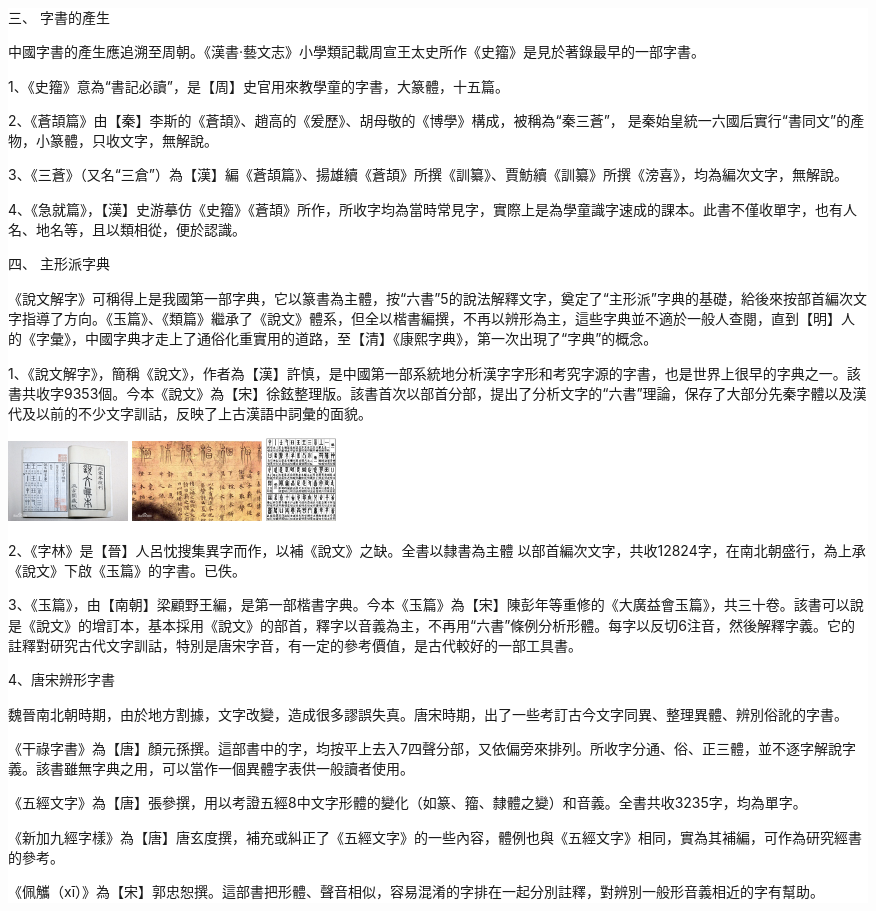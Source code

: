 
三、 字書的產生


中國字書的產生應追溯至周朝。《漢書·藝文志》小學類記載周宣王太史所作《史籀》是見於著錄最早的一部字書。

1、《史籀》意為“書記必讀”，是【周】史官用來教學童的字書，大篆體，十五篇。

2、《蒼頡篇》由【秦】李斯的《蒼頡》、趙高的《爰歷》、胡母敬的《博學》構成，被稱為“秦三蒼”， 是秦始皇統一六國后實行“書同文”的產物，小篆體，只收文字，無解說。

3、《三蒼》（又名“三倉”）為【漢】編《蒼頡篇》、揚雄續《蒼頡》所撰《訓纂》、賈魴續《訓纂》所撰《滂喜》，均為編次文字，無解說。

4、《急就篇》，【漢】史游摹仿《史籀》《蒼頡》所作，所收字均為當時常見字，實際上是為學童識字速成的課本。此書不僅收單字，也有人名、地名等，且以類相從，便於認識。


四、 主形派字典


《說文解字》可稱得上是我國第一部字典，它以篆書為主體，按“六書”5的說法解釋文字，奠定了“主形派”字典的基礎，給後來按部首編次文字指導了方向。《玉篇》、《類篇》繼承了《說文》體系，但全以楷書編撰，不再以辨形為主，這些字典並不適於一般人查閱，直到【明】人的《字彙》，中國字典才走上了通俗化重實用的道路，至【清】《康熙字典》，第一次出現了“字典”的概念。


1、《說文解字》，簡稱《說文》，作者為【漢】許慎，是中國第一部系統地分析漢字字形和考究字源的字書，也是世界上很早的字典之一。該書共收字9353個。今本《說文》為【宋】徐鉉整理版。該書首次以部首分部，提出了分析文字的“六書”理論，保存了大部分先秦字體以及漢代及以前的不少文字訓詁，反映了上古漢語中詞彙的面貌。

![image](/assets/imgs/dict_history/song_shuowenjiezi.png "宋本《說文解字》")
![image](/assets/imgs/dict_history/tang_shuowenjiezi.png "唐抄本《說文解字》")
![image](/assets/imgs/dict_history/shuowenjiezi_demo.png "《說文解字》示例")


2、《字林》是【晉】人呂忱搜集異字而作，以補《說文》之缺。全書以隸書為主體
以部首編次文字，共收12824字，在南北朝盛行，為上承《說文》下啟《玉篇》的字書。已佚。

3、《玉篇》，由【南朝】梁顧野王編，是第一部楷書字典。今本《玉篇》為【宋】陳彭年等重修的《大廣益會玉篇》，共三十卷。該書可以說是《說文》的增訂本，基本採用《說文》的部首，釋字以音義為主，不再用“六書”條例分析形體。每字以反切6注音，然後解釋字義。它的註釋對研究古代文字訓詁，特別是唐宋字音，有一定的參考價值，是古代較好的一部工具書。

4、唐宋辨形字書

魏晉南北朝時期，由於地方割據，文字改變，造成很多謬誤失真。唐宋時期，出了一些考訂古今文字同異、整理異體、辨別俗訛的字書。

《干祿字書》為【唐】顏元孫撰。這部書中的字，均按平上去入7四聲分部，又依偏旁來排列。所收字分通、俗、正三體，並不逐字解說字義。該書雖無字典之用，可以當作一個異體字表供一般讀者使用。

《五經文字》為【唐】張參撰，用以考證五經8中文字形體的變化（如篆、籀、隸體之變）和音義。全書共收3235字，均為單字。

《新加九經字樣》為【唐】唐玄度撰，補充或糾正了《五經文字》的一些內容，體例也與《五經文字》相同，實為其補編，可作為研究經書的參考。

《佩觿（xī）》為【宋】郭忠恕撰。這部書把形體、聲音相似，容易混淆的字排在一起分別註釋，對辨別一般形音義相近的字有幫助。
